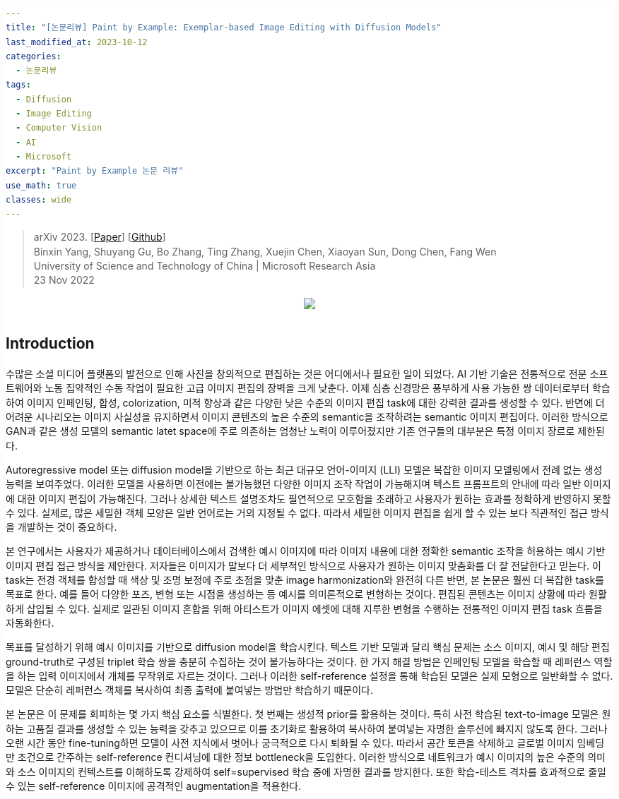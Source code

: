 ```yaml
---
title: "[논문리뷰] Paint by Example: Exemplar-based Image Editing with Diffusion Models"
last_modified_at: 2023-10-12
categories:
  - 논문리뷰
tags:
  - Diffusion
  - Image Editing
  - Computer Vision
  - AI
  - Microsoft
excerpt: "Paint by Example 논문 리뷰"
use_math: true
classes: wide
---
```


> arXiv 2023. [[Paper](https://arxiv.org/abs/2211.13227)] [[Github](https://github.com/Fantasy-Studio/Paint-by-Example)]  
> Binxin Yang, Shuyang Gu, Bo Zhang, Ting Zhang, Xuejin Chen, Xiaoyan Sun, Dong Chen, Fang Wen  
> University of Science and Technology of China | Microsoft Research Asia  
> 23 Nov 2022  

<center><img src='{{"/assets/img/paint-by-example/paint-by-example-fig1.webp" | relative_url}}' width="100%"></center>

## Introduction
수많은 소셜 미디어 플랫폼의 발전으로 인해 사진을 창의적으로 편집하는 것은 어디에서나 필요한 일이 되었다. AI 기반 기술은 전통적으로 전문 소프트웨어와 노동 집약적인 수동 작업이 필요한 고급 이미지 편집의 장벽을 크게 낮춘다. 이제 심층 신경망은 풍부하게 사용 가능한 쌍 데이터로부터 학습하여 이미지 인페인팅, 합성, colorization, 미적 향상과 같은 다양한 낮은 수준의 이미지 편집 task에 대한 강력한 결과를 생성할 수 있다. 반면에 더 어려운 시나리오는 이미지 사실성을 유지하면서 이미지 콘텐츠의 높은 수준의 semantic을 조작하려는 semantic 이미지 편집이다. 이러한 방식으로 GAN과 같은 생성 모델의 semantic latet space에 주로 의존하는 엄청난 노력이 이루어졌지만 기존 연구들의 대부분은 특정 이미지 장르로 제한된다. 

Autoregressive model 또는 diffusion model을 기반으로 하는 최근 대규모 언어-이미지 (LLI) 모델은 복잡한 이미지 모델링에서 전례 없는 생성 능력을 보여주었다. 이러한 모델을 사용하면 이전에는 불가능했던 다양한 이미지 조작 작업이 가능해지며 텍스트 프롬프트의 안내에 따라 일반 이미지에 대한 이미지 편집이 가능해진다. 그러나 상세한 텍스트 설명조차도 필연적으로 모호함을 초래하고 사용자가 원하는 효과를 정확하게 반영하지 못할 수 있다. 실제로, 많은 세밀한 객체 모양은 일반 언어로는 거의 지정될 수 없다. 따라서 세밀한 이미지 편집을 쉽게 할 수 있는 보다 직관적인 접근 방식을 개발하는 것이 중요하다.

본 연구에서는 사용자가 제공하거나 데이터베이스에서 검색한 예시 이미지에 따라 이미지 내용에 대한 정확한 semantic 조작을 허용하는 예시 기반 이미지 편집 접근 방식을 제안한다. 저자들은 이미지가 말보다 더 세부적인 방식으로 사용자가 원하는 이미지 맞춤화를 더 잘 전달한다고 믿는다. 이 task는 전경 객체를 합성할 때 색상 및 조명 보정에 주로 초점을 맞춘 image harmonization와 완전히 다른 반면, 본 논문은 훨씬 더 복잡한 task를 목표로 한다. 예를 들어 다양한 포즈, 변형 또는 시점을 생성하는 등 예시를 의미론적으로 변형하는 것이다. 편집된 콘텐츠는 이미지 상황에 따라 원활하게 삽입될 수 있다. 실제로 일관된 이미지 혼합을 위해 아티스트가 이미지 에셋에 대해 지루한 변형을 수행하는 전통적인 이미지 편집 task 흐름을 자동화한다.

목표를 달성하기 위해 예시 이미지를 기반으로 diffusion model을 학습시킨다. 텍스트 기반 모델과 달리 핵심 문제는 소스 이미지, 예시 및 해당 편집 ground-truth로 구성된 triplet 학습 쌍을 충분히 수집하는 것이 불가능하다는 것이다. 한 가지 해결 방법은 인페인팅 모델을 학습할 때 레퍼런스 역할을 하는 입력 이미지에서 개체를 무작위로 자르는 것이다. 그러나 이러한 self-reference 설정을 통해 학습된 모델은 실제 모형으로 일반화할 수 없다. 모델은 단순히 레퍼런스 객체를 복사하여 최종 출력에 붙여넣는 방법만 학습하기 때문이다. 

본 논문은 이 문제를 회피하는 몇 가지 핵심 요소를 식별한다. 첫 번째는 생성적 prior를 활용하는 것이다. 특히 사전 학습된 text-to-image 모델은 원하는 고품질 결과를 생성할 수 있는 능력을 갖추고 있으므로 이를 초기화로 활용하여 복사하여 붙여넣는 자명한 솔루션에 빠지지 않도록 한다. 그러나 오랜 시간 동안 fine-tuning하면 모델이 사전 지식에서 벗어나 궁극적으로 다시 퇴화될 수 있다. 따라서 공간 토큰을 삭제하고 글로벌 이미지 임베딩만 조건으로 간주하는 self-reference 컨디셔닝에 대한 정보 bottleneck을 도입한다. 이러한 방식으로 네트워크가 예시 이미지의 높은 수준의 의미와 소스 이미지의 컨텍스트를 이해하도록 강제하여 self=supervised 학습 중에 자명한 결과를 방지한다. 또한 학습-테스트 격차를 효과적으로 줄일 수 있는 self-reference 이미지에 공격적인 augmentation을 적용한다.
